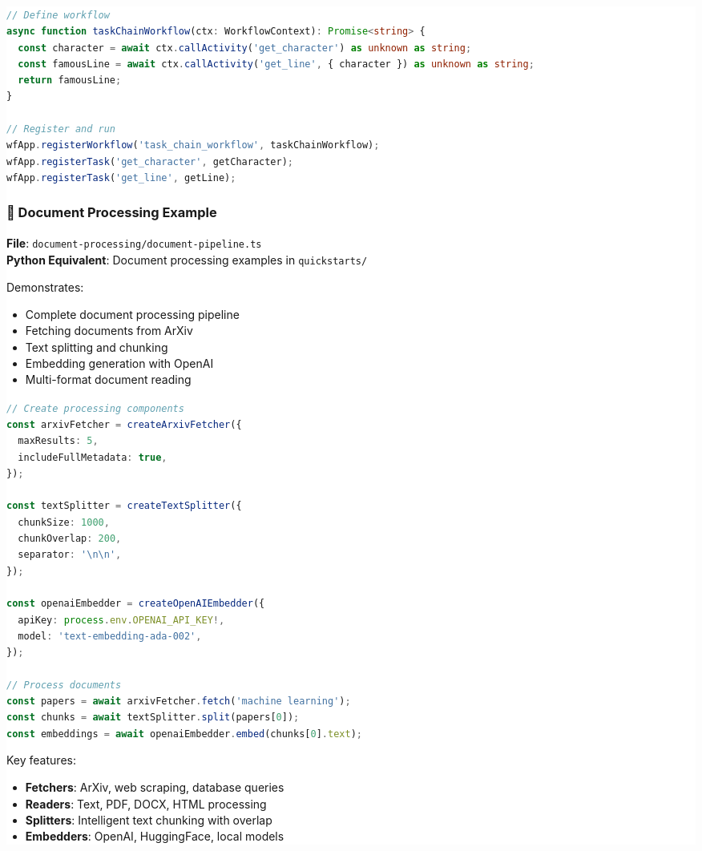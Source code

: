 ```typescript
// Define workflow
async function taskChainWorkflow(ctx: WorkflowContext): Promise<string> {
  const character = await ctx.callActivity('get_character') as unknown as string;
  const famousLine = await ctx.callActivity('get_line', { character }) as unknown as string;
  return famousLine;
}

// Register and run
wfApp.registerWorkflow('task_chain_workflow', taskChainWorkflow);
wfApp.registerTask('get_character', getCharacter);
wfApp.registerTask('get_line', getLine);
```

### 📄 Document Processing Example

**File**: `document-processing/document-pipeline.ts`  
**Python Equivalent**: Document processing examples in `quickstarts/`

Demonstrates:
- Complete document processing pipeline
- Fetching documents from ArXiv
- Text splitting and chunking
- Embedding generation with OpenAI
- Multi-format document reading

```typescript
// Create processing components
const arxivFetcher = createArxivFetcher({
  maxResults: 5,
  includeFullMetadata: true,
});

const textSplitter = createTextSplitter({
  chunkSize: 1000,
  chunkOverlap: 200,
  separator: '\n\n',
});

const openaiEmbedder = createOpenAIEmbedder({
  apiKey: process.env.OPENAI_API_KEY!,
  model: 'text-embedding-ada-002',
});

// Process documents
const papers = await arxivFetcher.fetch('machine learning');
const chunks = await textSplitter.split(papers[0]);
const embeddings = await openaiEmbedder.embed(chunks[0].text);
```

Key features:
- **Fetchers**: ArXiv, web scraping, database queries
- **Readers**: Text, PDF, DOCX, HTML processing  
- **Splitters**: Intelligent text chunking with overlap
- **Embedders**: OpenAI, HuggingFace, local models
